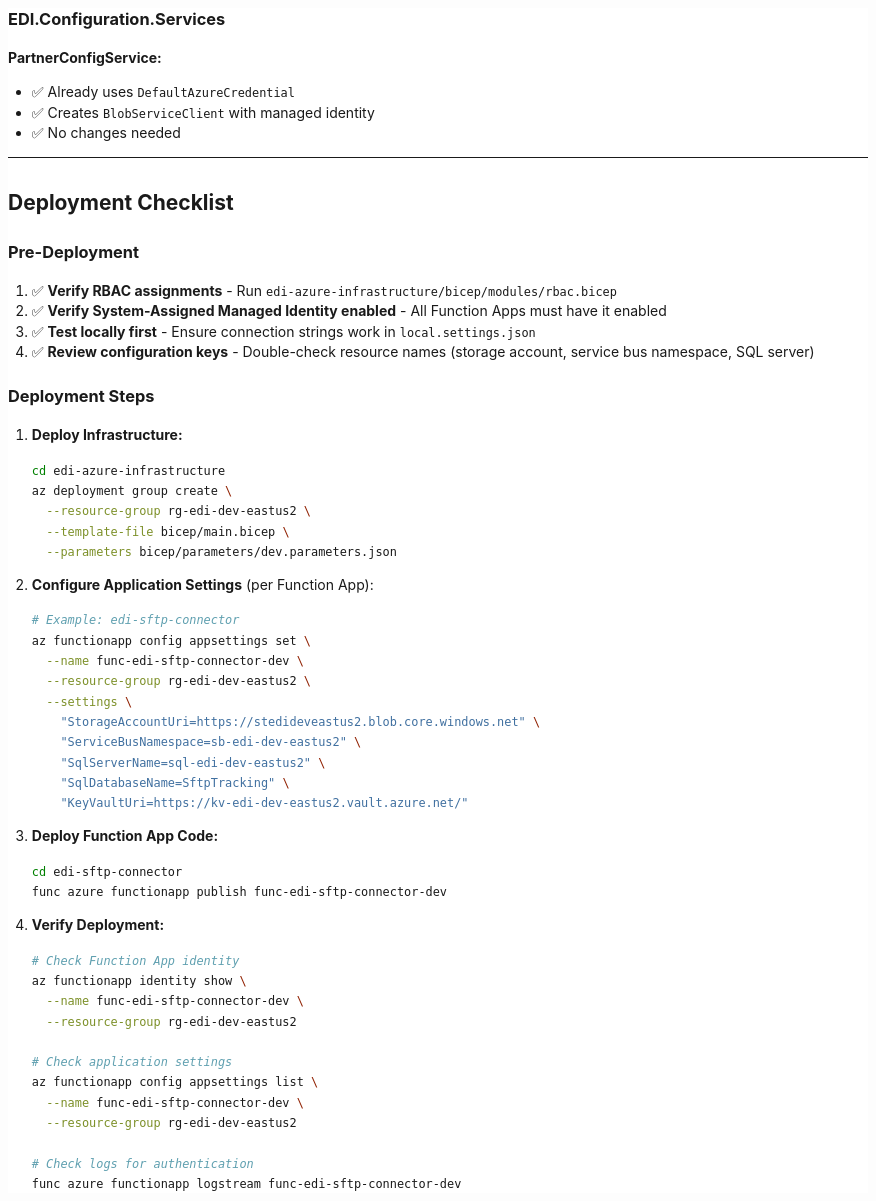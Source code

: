 ### EDI.Configuration.Services

**PartnerConfigService:**
- ✅ Already uses `DefaultAzureCredential`
- ✅ Creates `BlobServiceClient` with managed identity
- ✅ No changes needed

---

## Deployment Checklist

### Pre-Deployment

1. ✅ **Verify RBAC assignments** - Run `edi-azure-infrastructure/bicep/modules/rbac.bicep`
2. ✅ **Verify System-Assigned Managed Identity enabled** - All Function Apps must have it enabled
3. ✅ **Test locally first** - Ensure connection strings work in `local.settings.json`
4. ✅ **Review configuration keys** - Double-check resource names (storage account, service bus namespace, SQL server)

### Deployment Steps

1. **Deploy Infrastructure:**
   ```bash
   cd edi-azure-infrastructure
   az deployment group create \
     --resource-group rg-edi-dev-eastus2 \
     --template-file bicep/main.bicep \
     --parameters bicep/parameters/dev.parameters.json
   ```

2. **Configure Application Settings** (per Function App):
   ```bash
   # Example: edi-sftp-connector
   az functionapp config appsettings set \
     --name func-edi-sftp-connector-dev \
     --resource-group rg-edi-dev-eastus2 \
     --settings \
       "StorageAccountUri=https://stedideveastus2.blob.core.windows.net" \
       "ServiceBusNamespace=sb-edi-dev-eastus2" \
       "SqlServerName=sql-edi-dev-eastus2" \
       "SqlDatabaseName=SftpTracking" \
       "KeyVaultUri=https://kv-edi-dev-eastus2.vault.azure.net/"
   ```

3. **Deploy Function App Code:**
   ```bash
   cd edi-sftp-connector
   func azure functionapp publish func-edi-sftp-connector-dev
   ```

4. **Verify Deployment:**
   ```bash
   # Check Function App identity
   az functionapp identity show \
     --name func-edi-sftp-connector-dev \
     --resource-group rg-edi-dev-eastus2
   
   # Check application settings
   az functionapp config appsettings list \
     --name func-edi-sftp-connector-dev \
     --resource-group rg-edi-dev-eastus2
   
   # Check logs for authentication
   func azure functionapp logstream func-edi-sftp-connector-dev
   ```
